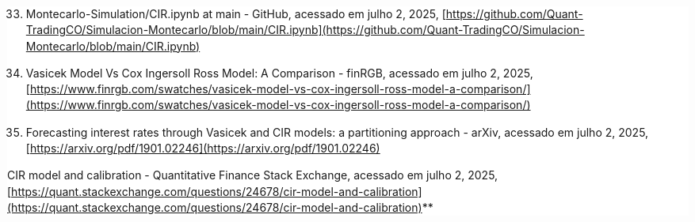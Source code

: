 33. Montecarlo-Simulation/CIR.ipynb at main - GitHub, acessado em julho 2, 2025, [https://github.com/Quant-TradingCO/Simulacion-Montecarlo/blob/main/CIR.ipynb](https://github.com/Quant-TradingCO/Simulacion-Montecarlo/blob/main/CIR.ipynb)
    
34. Vasicek Model Vs Cox Ingersoll Ross Model: A Comparison - finRGB, acessado em julho 2, 2025, [https://www.finrgb.com/swatches/vasicek-model-vs-cox-ingersoll-ross-model-a-comparison/](https://www.finrgb.com/swatches/vasicek-model-vs-cox-ingersoll-ross-model-a-comparison/)
    
35. Forecasting interest rates through Vasicek and CIR models: a partitioning approach - arXiv, acessado em julho 2, 2025, [https://arxiv.org/pdf/1901.02246](https://arxiv.org/pdf/1901.02246)
    

CIR model and calibration - Quantitative Finance Stack Exchange, acessado em julho 2, 2025, [https://quant.stackexchange.com/questions/24678/cir-model-and-calibration](https://quant.stackexchange.com/questions/24678/cir-model-and-calibration)**